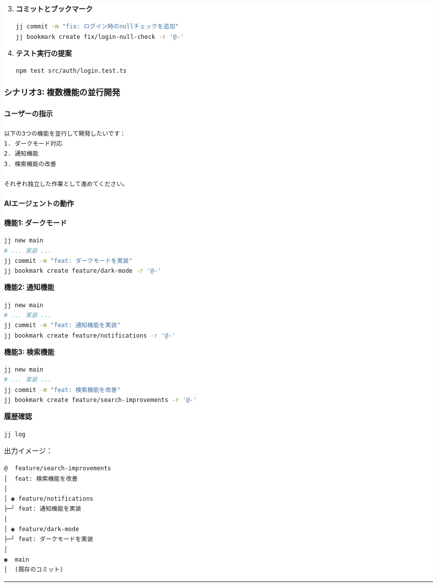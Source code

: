3. **コミットとブックマーク**
   ```bash
   jj commit -m "fix: ログイン時のnullチェックを追加"
   jj bookmark create fix/login-null-check -r '@-'
   ```

4. **テスト実行の提案**
   ```bash
   npm test src/auth/login.test.ts
   ```

### シナリオ3: 複数機能の並行開発

#### ユーザーの指示

```
以下の3つの機能を並行して開発したいです：
1. ダークモード対応
2. 通知機能
3. 検索機能の改善

それぞれ独立した作業として進めてください。
```

#### AIエージェントの動作

**機能1: ダークモード**
```bash
jj new main
# ... 実装 ...
jj commit -m "feat: ダークモードを実装"
jj bookmark create feature/dark-mode -r '@-'
```

**機能2: 通知機能**
```bash
jj new main
# ... 実装 ...
jj commit -m "feat: 通知機能を実装"
jj bookmark create feature/notifications -r '@-'
```

**機能3: 検索機能**
```bash
jj new main
# ... 実装 ...
jj commit -m "feat: 検索機能を改善"
jj bookmark create feature/search-improvements -r '@-'
```

**履歴確認**
```bash
jj log
```

出力イメージ：
```
@  feature/search-improvements
│  feat: 検索機能を改善
│
│ ◉ feature/notifications
├─╯ feat: 通知機能を実装
│
│ ◉ feature/dark-mode
├─╯ feat: ダークモードを実装
│
◉  main
│  (既存のコミット)
```

---